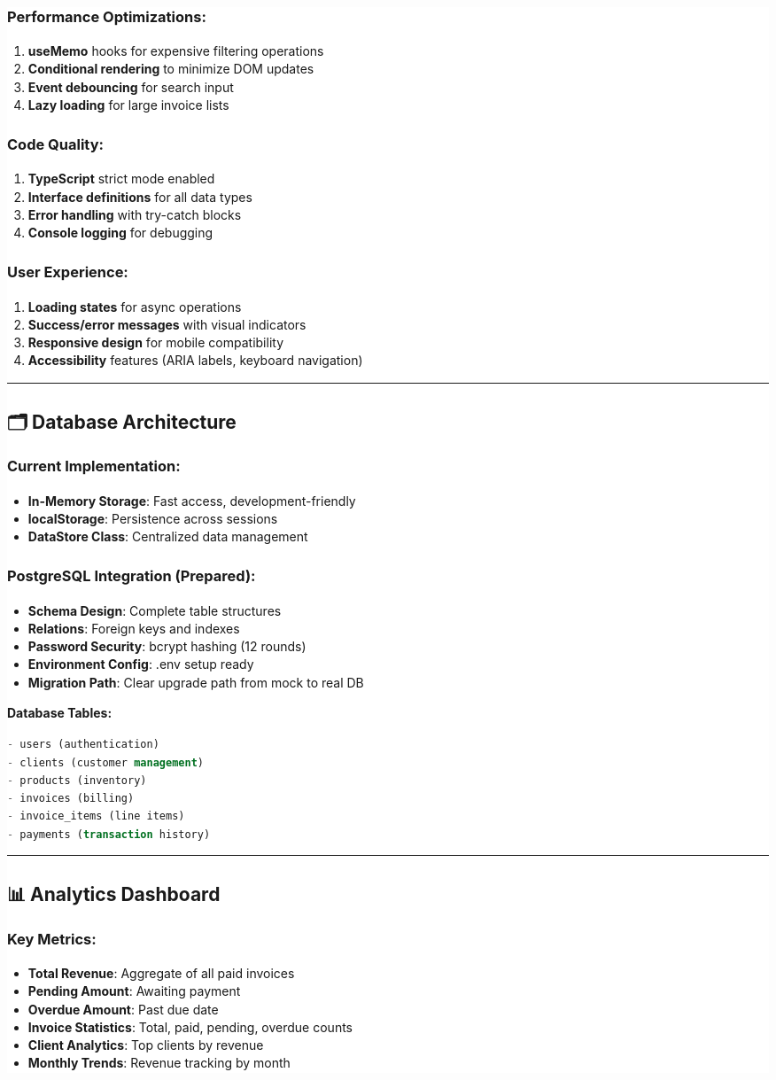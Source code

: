 ### Performance Optimizations:
1. **useMemo** hooks for expensive filtering operations
2. **Conditional rendering** to minimize DOM updates
3. **Event debouncing** for search input
4. **Lazy loading** for large invoice lists

### Code Quality:
1. **TypeScript** strict mode enabled
2. **Interface definitions** for all data types
3. **Error handling** with try-catch blocks
4. **Console logging** for debugging

### User Experience:
1. **Loading states** for async operations
2. **Success/error messages** with visual indicators
3. **Responsive design** for mobile compatibility
4. **Accessibility** features (ARIA labels, keyboard navigation)

---

## 🗂️ Database Architecture

### Current Implementation:
- **In-Memory Storage**: Fast access, development-friendly
- **localStorage**: Persistence across sessions
- **DataStore Class**: Centralized data management

### PostgreSQL Integration (Prepared):
- **Schema Design**: Complete table structures
- **Relations**: Foreign keys and indexes
- **Password Security**: bcrypt hashing (12 rounds)
- **Environment Config**: .env setup ready
- **Migration Path**: Clear upgrade path from mock to real DB

**Database Tables:**
```sql
- users (authentication)
- clients (customer management)
- products (inventory)
- invoices (billing)
- invoice_items (line items)
- payments (transaction history)
```

---

## 📊 Analytics Dashboard

### Key Metrics:
- **Total Revenue**: Aggregate of all paid invoices
- **Pending Amount**: Awaiting payment
- **Overdue Amount**: Past due date
- **Invoice Statistics**: Total, paid, pending, overdue counts
- **Client Analytics**: Top clients by revenue
- **Monthly Trends**: Revenue tracking by month
